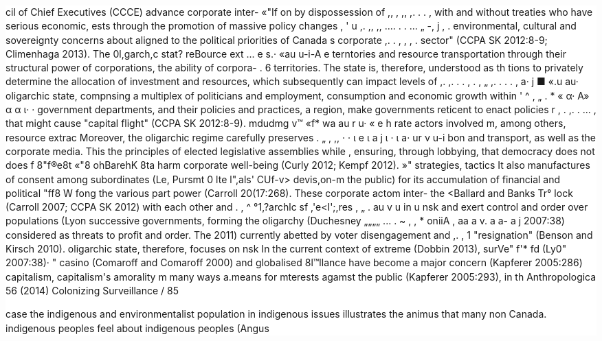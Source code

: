  cil of Chief Executives (CCCE) advance corporate inter- «"If on by dispossession of ,, , ,, ,. . . , with and without treaties who have serious economic, ests through the promotion of massive policy changes , '
 u ,. ,, ,, .... . . ... „ -, j , . environmental, cultural and sovereignty concerns about aligned to the political priorities of Canada s corporate ,. . , , , .
 sector" (CCPA SK 2012:8-9; Climenhaga 2013). The 0l,garch,c stat? reBource ext ... e s.· «au u-i-A e terntories and resource transportation through their structural power of corporations, the ability of corpora- . 6
 territories.
 The state is, therefore, understood as th tions to privately determine the allocation of investment
 and resources, which subsequently can impact levels of ,. ,. . . , . , „ ,. . .
 . , a· j ■ «.u au· oligarchic state, compnsing a multiplex of politicians and employment, consumption and economic growth within ' ^ , „ . * « α· Α» α α ι· · government departments, and their policies and practices, a region, make governments reticent to enact policies r , . ,. . ... ,
 that might cause "capital flight" (CCPA SK 2012:8-9). mdudmg v™ «f* wa au r u· « e h rate actors involved m, among others, resource extrac Moreover, the oligarchic regime carefully preserves . „ ,
 ,, · · ι e ι a j ι · ι a· ur ν u-i bon and transport, as well as the corporate media. This the principles of elected legislative assemblies while ,
 ensuring, through lobbying, that democracy does not does f 8"f®e8t «"8 ohBarehK 8ta harm corporate well-being (Curly 2012; Kempf 2012). »" strategies, tactics  It also manufactures of consent among subordinates (Le, Pursmt 0 lte l",als' CUf-v> devis,on-m the public) for its accumulation of financial and political "ff8 W fong the various part power (Carroll 20(17:268). These corporate actom inter- the <Ballard and Banks Tr° lock (Carroll 2007; CCPA SK 2012) with each other and . , ^ °1,?archlc sf ,'e<I';,res , „ . au v u in u nsk and exert control and order over populations (Lyon successive governments, forming the oligarchy (Duchesney „„„„ ... . ~ , , * oniiA , aa a v. a a- a j 2007:38) considered as threats to profit and order. The 2011) currently abetted by voter disengagement and ,. , 1
 "resignation" (Benson and Kirsch 2010). oligarchic state, therefore, focuses on nsk  In the current context of extreme (Dobbin 2013), surVe" f'* fd (Ly0" 2007:38)· " casino (Comaroff and Comaroff 2000) and globalised 8l™llance have become a major concern (Kapferer 2005:286) capitalism, capitalism's amorality m many ways a.means for
 mterests agamst the public (Kapferer 2005:293), in th Anthropologica 56 (2014) Colonizing Surveillance / 85

 case the indigenous and environmentalist population in indigenous issues illustrates the animus that many non
 Canada. indigenous peoples feel about indigenous peoples (Angus